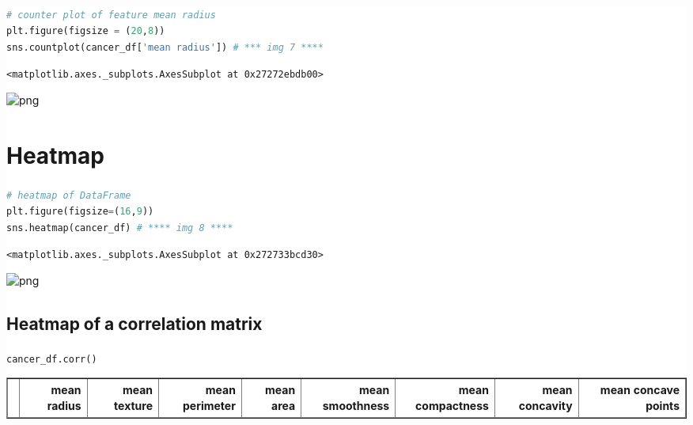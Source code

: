 

```python
# counter plot of feature mean radius
plt.figure(figsize = (20,8))
sns.countplot(cancer_df['mean radius']) # *** img 7 ****
```




    <matplotlib.axes._subplots.AxesSubplot at 0x27272ebdb00>




![png](output_27_1.png)


# Heatmap


```python
# heatmap of DataFrame
plt.figure(figsize=(16,9))
sns.heatmap(cancer_df) # **** img 8 ****
```




    <matplotlib.axes._subplots.AxesSubplot at 0x272733bcd30>




![png](output_29_1.png)


##  Heatmap of a correlation matrix 


```python
cancer_df.corr()
```




<div>
<style scoped>
    .dataframe tbody tr th:only-of-type {
        vertical-align: middle;
    }

    .dataframe tbody tr th {
        vertical-align: top;
    }

    .dataframe thead th {
        text-align: right;
    }
</style>
<table border="1" class="dataframe">
  <thead>
    <tr style="text-align: right;">
      <th></th>
      <th>mean radius</th>
      <th>mean texture</th>
      <th>mean perimeter</th>
      <th>mean area</th>
      <th>mean smoothness</th>
      <th>mean compactness</th>
      <th>mean concavity</th>
      <th>mean concave points</th>